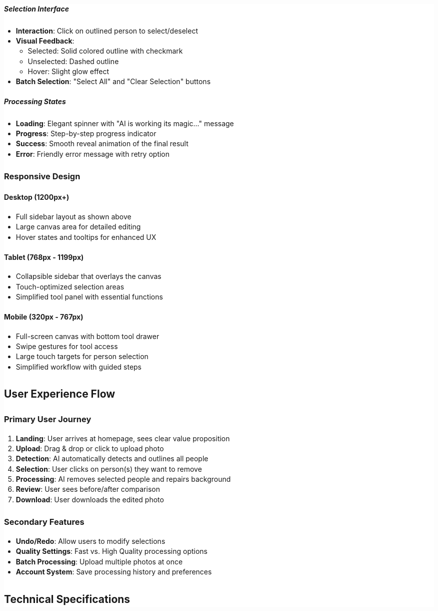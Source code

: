##### Selection Interface
- **Interaction**: Click on outlined person to select/deselect
- **Visual Feedback**: 
  - Selected: Solid colored outline with checkmark
  - Unselected: Dashed outline
  - Hover: Slight glow effect
- **Batch Selection**: "Select All" and "Clear Selection" buttons

##### Processing States
- **Loading**: Elegant spinner with "AI is working its magic..." message
- **Progress**: Step-by-step progress indicator
- **Success**: Smooth reveal animation of the final result
- **Error**: Friendly error message with retry option

### Responsive Design

#### Desktop (1200px+)
- Full sidebar layout as shown above
- Large canvas area for detailed editing
- Hover states and tooltips for enhanced UX

#### Tablet (768px - 1199px)
- Collapsible sidebar that overlays the canvas
- Touch-optimized selection areas
- Simplified tool panel with essential functions

#### Mobile (320px - 767px)
- Full-screen canvas with bottom tool drawer
- Swipe gestures for tool access
- Large touch targets for person selection
- Simplified workflow with guided steps

## User Experience Flow

### Primary User Journey
1. **Landing**: User arrives at homepage, sees clear value proposition
2. **Upload**: Drag & drop or click to upload photo
3. **Detection**: AI automatically detects and outlines all people
4. **Selection**: User clicks on person(s) they want to remove
5. **Processing**: AI removes selected people and repairs background
6. **Review**: User sees before/after comparison
7. **Download**: User downloads the edited photo

### Secondary Features
- **Undo/Redo**: Allow users to modify selections
- **Quality Settings**: Fast vs. High Quality processing options
- **Batch Processing**: Upload multiple photos at once
- **Account System**: Save processing history and preferences

## Technical Specifications
